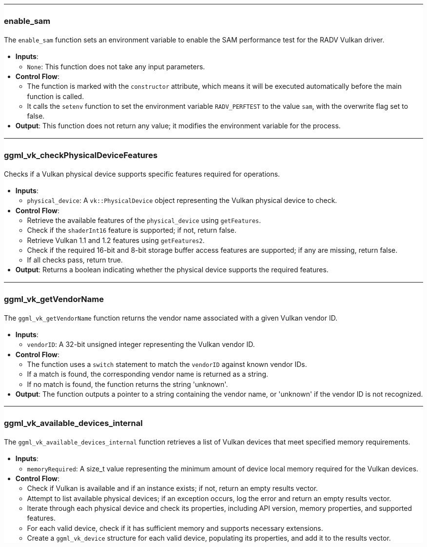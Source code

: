 
---
### enable\_sam
The `enable_sam` function sets an environment variable to enable the SAM performance test for the RADV Vulkan driver.
- **Inputs**:
    - `None`: This function does not take any input parameters.
- **Control Flow**:
    - The function is marked with the `constructor` attribute, which means it will be executed automatically before the main function is called.
    - It calls the `setenv` function to set the environment variable `RADV_PERFTEST` to the value `sam`, with the overwrite flag set to false.
- **Output**: This function does not return any value; it modifies the environment variable for the process.


---
### ggml\_vk\_checkPhysicalDeviceFeatures
Checks if a Vulkan physical device supports specific features required for operations.
- **Inputs**:
    - `physical_device`: A `vk::PhysicalDevice` object representing the Vulkan physical device to check.
- **Control Flow**:
    - Retrieve the available features of the `physical_device` using `getFeatures`.
    - Check if the `shaderInt16` feature is supported; if not, return false.
    - Retrieve Vulkan 1.1 and 1.2 features using `getFeatures2`.
    - Check if the required 16-bit and 8-bit storage buffer access features are supported; if any are missing, return false.
    - If all checks pass, return true.
- **Output**: Returns a boolean indicating whether the physical device supports the required features.


---
### ggml\_vk\_getVendorName
The `ggml_vk_getVendorName` function returns the vendor name associated with a given Vulkan vendor ID.
- **Inputs**:
    - `vendorID`: A 32-bit unsigned integer representing the Vulkan vendor ID.
- **Control Flow**:
    - The function uses a `switch` statement to match the `vendorID` against known vendor IDs.
    - If a match is found, the corresponding vendor name is returned as a string.
    - If no match is found, the function returns the string 'unknown'.
- **Output**: The function outputs a pointer to a string containing the vendor name, or 'unknown' if the vendor ID is not recognized.


---
### ggml\_vk\_available\_devices\_internal
The `ggml_vk_available_devices_internal` function retrieves a list of Vulkan devices that meet specified memory requirements.
- **Inputs**:
    - `memoryRequired`: A size_t value representing the minimum amount of device local memory required for the Vulkan devices.
- **Control Flow**:
    - Check if Vulkan is available and if an instance exists; if not, return an empty results vector.
    - Attempt to list available physical devices; if an exception occurs, log the error and return an empty results vector.
    - Iterate through each physical device and check its properties, including API version, memory properties, and supported features.
    - For each valid device, check if it has sufficient memory and supports necessary extensions.
    - Create a `ggml_vk_device` structure for each valid device, populating its properties, and add it to the results vector.